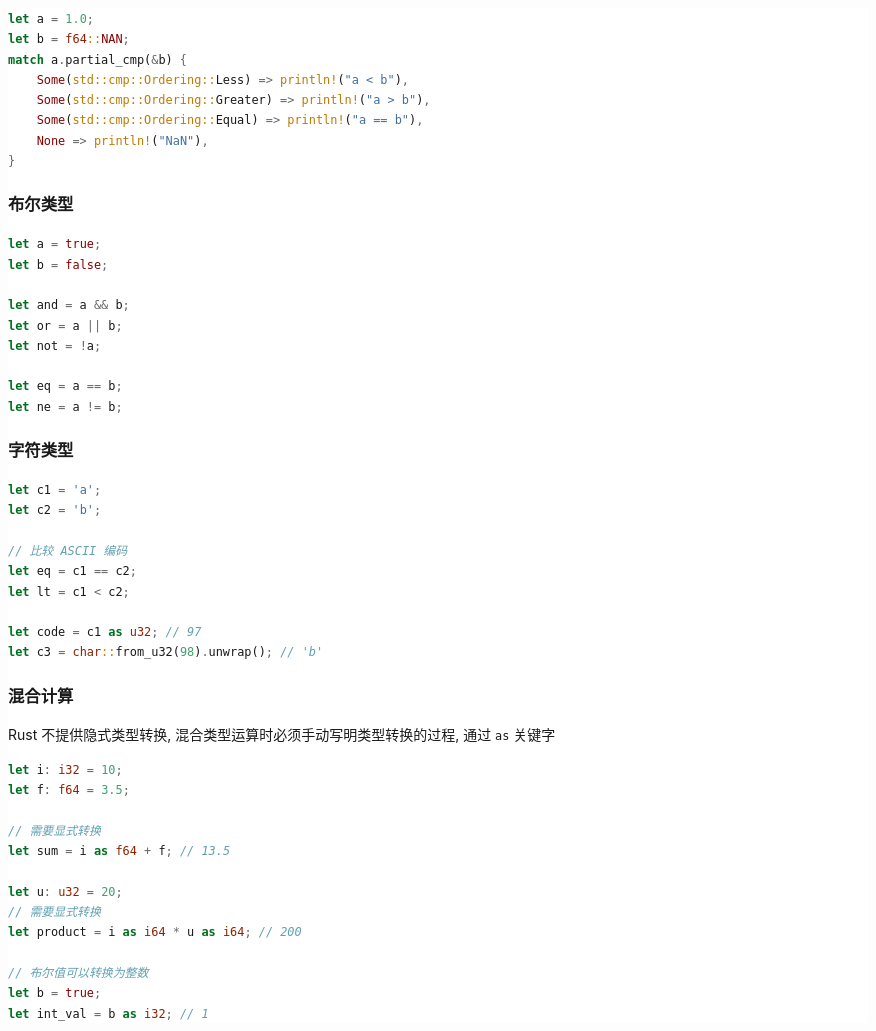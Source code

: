 ```rs
let a = 1.0;
let b = f64::NAN;
match a.partial_cmp(&b) {
    Some(std::cmp::Ordering::Less) => println!("a < b"),
    Some(std::cmp::Ordering::Greater) => println!("a > b"),
    Some(std::cmp::Ordering::Equal) => println!("a == b"),
    None => println!("NaN"),
}
```

### 布尔类型

```rs
let a = true;
let b = false;

let and = a && b;
let or = a || b;
let not = !a;

let eq = a == b;
let ne = a != b;
```

### 字符类型

```rs
let c1 = 'a';
let c2 = 'b';

// 比较 ASCII 编码
let eq = c1 == c2;
let lt = c1 < c2;

let code = c1 as u32; // 97
let c3 = char::from_u32(98).unwrap(); // 'b'
```

### 混合计算

Rust 不提供隐式类型转换, 混合类型运算时必须手动写明类型转换的过程, 通过 `as` 关键字

```rs
let i: i32 = 10;
let f: f64 = 3.5;

// 需要显式转换
let sum = i as f64 + f; // 13.5

let u: u32 = 20;
// 需要显式转换
let product = i as i64 * u as i64; // 200

// 布尔值可以转换为整数
let b = true;
let int_val = b as i32; // 1
```
